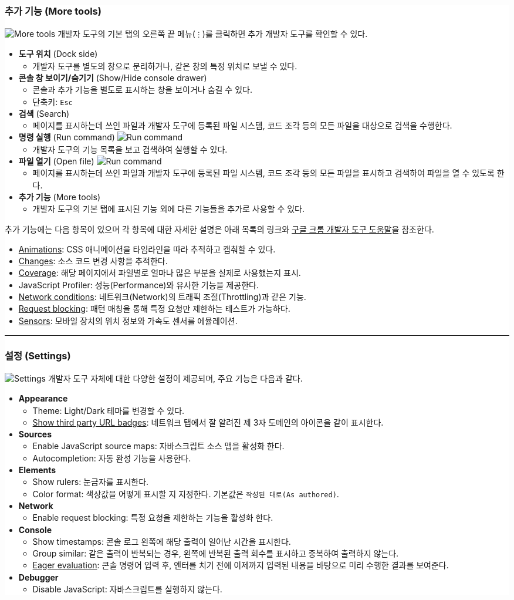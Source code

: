 ### 추가 기능 (More tools)
![More tools](./images/2018-12/chrome-dev-tool-101-moretools.png)
개발자 도구의 기본 탭의 오른쪽 끝 메뉴(`⋮`)를 클릭하면 추가 개발자 도구를 확인할 수 있다.

  - **도구 위치** (Dock side)
    - 개발자 도구를 별도의 창으로 분리하거나, 같은 창의 특정 위치로 보낼 수 있다.
  - **콘솔 창 보이기/숨기기** (Show/Hide console drawer)
    - 콘솔과 추가 기능을 별도로 표시하는 창을 보이거나 숨길 수 있다. 
    - 단축키: `Esc`
  - **검색** (Search)
    - 페이지를 표시하는데 쓰인 파일과 개발자 도구에 등록된 파일 시스템, 코드 조각 등의 모든 파일을 대상으로 검색을 수행한다.
  - **명령 실행** (Run command)
    ![Run command](./images/2018-12/chrome-dev-tool-101-moretools-runcommand.png)
    - 개발자 도구의 기능 목록을 보고 검색하여 실행할 수 있다.
  - **파일 열기** (Open file)
    ![Run command](./images/2018-12/chrome-dev-tool-101-moretools-openfile.png)
    - 페이지를 표시하는데 쓰인 파일과 개발자 도구에 등록된 파일 시스템, 코드 조각 등의 모든 파일을 표시하고 검색하여 파일을 열 수 있도록 한다.
  - **추가 기능** (More tools)
    - 개발자 도구의 기본 탭에 표시된 기능 외에 다른 기능들을 추가로 사용할 수 있다.

추가 기능에는 다음 항목이 있으며 각 항목에 대한 자세한 설명은 아래 목록의 링크와 [구글 크롬 개발자 도구 도움말](https://developers.google.com/web/tools/chrome-devtools/)을 참조한다.
 
  - [Animations](https://developers.google.com/web/tools/chrome-devtools/inspect-styles/animations): CSS 애니메이션을 타임라인을 따라 추적하고 캡춰할 수 있다.
  - [Changes](https://developers.google.com/web/updates/2018/01/devtools#changes): 소스 코드 변경 사항을 추적한다.
  - [Coverage](https://developers.google.com/web/updates/2017/04/devtools-release-notes#coverage): 해당 페이지에서 파일별로 얼마나 많은 부분을 실제로 사용했는지 표시.
  - JavaScript Profiler: 성능(Performance)와 유사한 기능을 제공한다.
  - [Network conditions](https://developers.google.com/web/tools/chrome-devtools/network-performance/network-conditions): 네트워크(Network)의 트래픽 조절(Throttling)과 같은 기능.
  - [Request blocking](https://developers.google.com/web/updates/2017/04/devtools-release-notes#block-requests): 패턴 매칭을 통해 특정 요청만 제한하는 테스트가 가능하다.
  - [Sensors](https://developers.google.com/web/tools/chrome-devtools/device-mode/device-input-and-sensors): 모바일 장치의 위치 정보와 가속도 센서를 에뮬레이션.
 
----

### 설정 (Settings)
![Settings](./images/2018-12/chrome-dev-tool-101-settings.png)
개발자 도구 자체에 대한 다양한 설정이 제공되며, 주요 기능은 다음과 같다.

  - **Appearance**
    - Theme: Light/Dark 테마를 변경할 수 있다.
    - [Show third party URL badges](https://developers.google.com/web/updates/2017/05/devtools-release-notes#badges): 네트워크 탭에서 잘 알려진 제 3자 도메인의 아이콘을 같이 표시한다.
  - **Sources**
    - Enable JavaScript source maps: 자바스크립트 소스 맵을 활성화 한다.
    - Autocompletion: 자동 완성 기능을 사용한다.
  - **Elements**
    - Show rulers: 눈금자를 표시한다.
    - Color format: 색상값을 어떻게 표시할 지 지정한다. 기본값은 `작성된 대로(As authored)`.
  - **Network**
    - Enable request blocking: 특정 요청을 제한하는 기능을 활성화 한다.
  - **Console**
    - Show timestamps: 콘솔 로그 왼쪽에 해당 출력이 일어난 시간을 표시한다.
    - Group similar: 같은 출력이 반복되는 경우, 왼쪽에 반복된 출력 회수를 표시하고 중복하여 출력하지 않는다.
    - [Eager evaluation](https://developers.google.com/web/updates/2018/05/devtools#eagerevaluation): 콘솔 명령어 입력 후, 엔터를 치기 전에 이제까지 입력된 내용을 바탕으로 미리 수행한 결과를 보여준다.
  - **Debugger**
    - Disable JavaScript: 자바스크립트를 실행하지 않는다.
